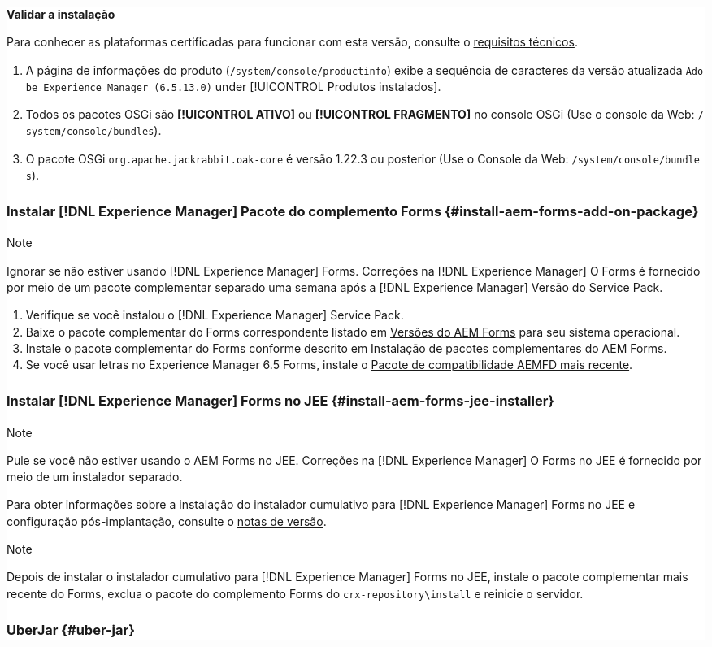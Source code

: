 **Validar a instalação**

Para conhecer as plataformas certificadas para funcionar com esta versão, consulte o [requisitos técnicos](/help/sites-deploying/technical-requirements.md).

1. A página de informações do produto (`/system/console/productinfo`) exibe a sequência de caracteres da versão atualizada `Adobe Experience Manager (6.5.13.0)` under [!UICONTROL Produtos instalados].

1. Todos os pacotes OSGi são **[!UICONTROL ATIVO]** ou **[!UICONTROL FRAGMENTO]** no console OSGi (Use o console da Web: `/system/console/bundles`).

1. O pacote OSGi `org.apache.jackrabbit.oak-core` é versão 1.22.3 ou posterior (Use o Console da Web: `/system/console/bundles`).


### Instalar [!DNL Experience Manager] Pacote do complemento Forms {#install-aem-forms-add-on-package}

>[!NOTE]
>
>Ignorar se não estiver usando [!DNL Experience Manager] Forms. Correções na [!DNL Experience Manager] O Forms é fornecido por meio de um pacote complementar separado uma semana após a [!DNL Experience Manager] Versão do Service Pack.

1. Verifique se você instalou o [!DNL Experience Manager] Service Pack.
1. Baixe o pacote complementar do Forms correspondente listado em [Versões do AEM Forms](https://experienceleague.adobe.com/docs/experience-manager-release-information/aem-release-updates/forms-updates/aem-forms-releases.html#forms-updates) para seu sistema operacional.
1. Instale o pacote complementar do Forms conforme descrito em [Instalação de pacotes complementares do AEM Forms](/help/forms/using/installing-configuring-aem-forms-osgi.md#install-aem-forms-add-on-package).
1. Se você usar letras no Experience Manager 6.5 Forms, instale o [Pacote de compatibilidade AEMFD mais recente](https://experienceleague.adobe.com/docs/experience-manager-release-information/aem-release-updates/forms-updates/aem-forms-releases.html#forms-updates).

### Instalar [!DNL Experience Manager] Forms no JEE {#install-aem-forms-jee-installer}

>[!NOTE]
>
>Pule se você não estiver usando o AEM Forms no JEE. Correções na [!DNL Experience Manager] O Forms no JEE é fornecido por meio de um instalador separado.

Para obter informações sobre a instalação do instalador cumulativo para [!DNL Experience Manager] Forms no JEE e configuração pós-implantação, consulte o [notas de versão](/help/release-notes/jee-patch-installer-65.md).

>[!NOTE]
>
>Depois de instalar o instalador cumulativo para [!DNL Experience Manager] Forms no JEE, instale o pacote complementar mais recente do Forms, exclua o pacote do complemento Forms do `crx-repository\install` e reinicie o servidor.

### UberJar {#uber-jar}
